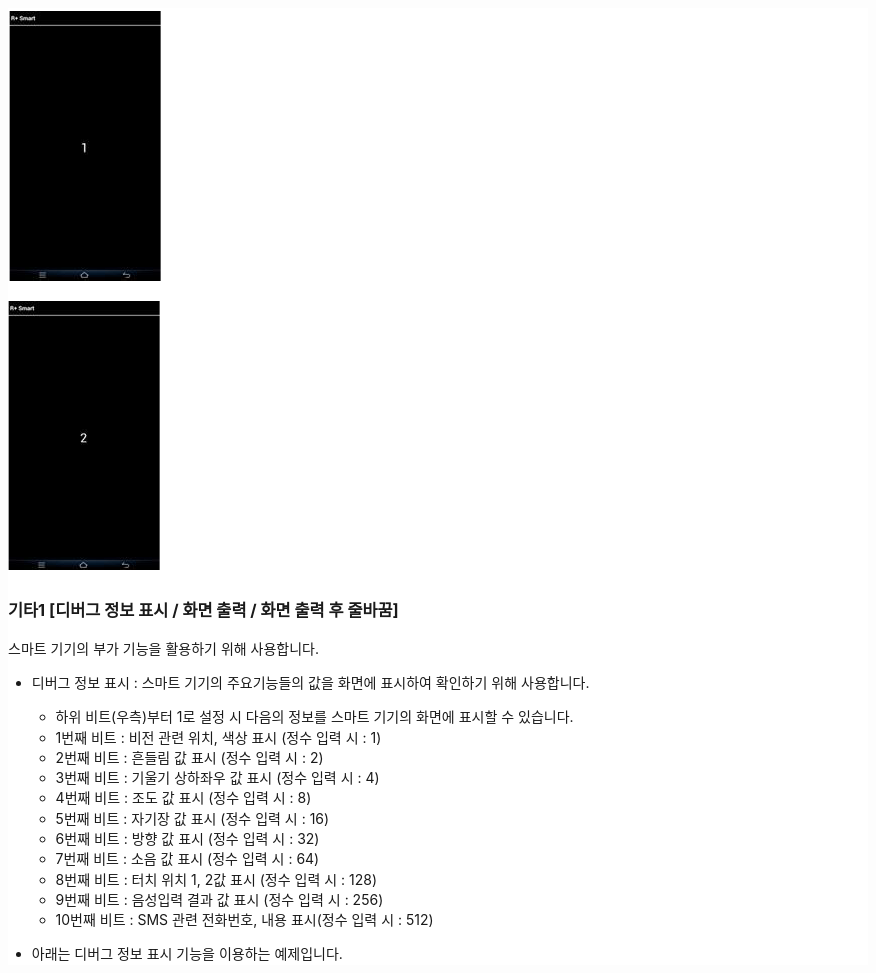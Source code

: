   ![](/assets/images/sw/rplus_task3/task3_188.png)

  ![](/assets/images/sw/rplus_task3/task3_189.png)

### 기타1 [디버그 정보 표시 / 화면 출력 / 화면 출력 후 줄바꿈]

스마트 기기의 부가 기능을 활용하기 위해 사용합니다.

- 디버그 정보 표시 : 스마트 기기의 주요기능들의 값을 화면에 표시하여 확인하기 위해 사용합니다.
  - 하위 비트(우측)부터 1로 설정 시 다음의 정보를 스마트 기기의 화면에 표시할 수 있습니다.
  - 1번째 비트 : 비전 관련 위치, 색상 표시 (정수 입력 시 : 1)
  - 2번째 비트 : 흔들림 값 표시 (정수 입력 시 : 2)
  - 3번째 비트 : 기울기 상하좌우 값 표시 (정수 입력 시 : 4)
  - 4번째 비트 : 조도 값 표시 (정수 입력 시 : 8)
  - 5번째 비트 : 자기장 값 표시 (정수 입력 시 : 16)
  - 6번째 비트 : 방향 값 표시 (정수 입력 시 : 32)
  - 7번째 비트 : 소음 값 표시 (정수 입력 시 : 64)
  - 8번째 비트 : 터치 위치 1, 2값 표시 (정수 입력 시 : 128)
  - 9번째 비트 : 음성입력 결과 값 표시 (정수 입력 시 : 256)
  - 10번째 비트 : SMS 관련 전화번호, 내용 표시(정수 입력 시 : 512)

- 아래는 디버그 정보 표시 기능을 이용하는 예제입니다.
